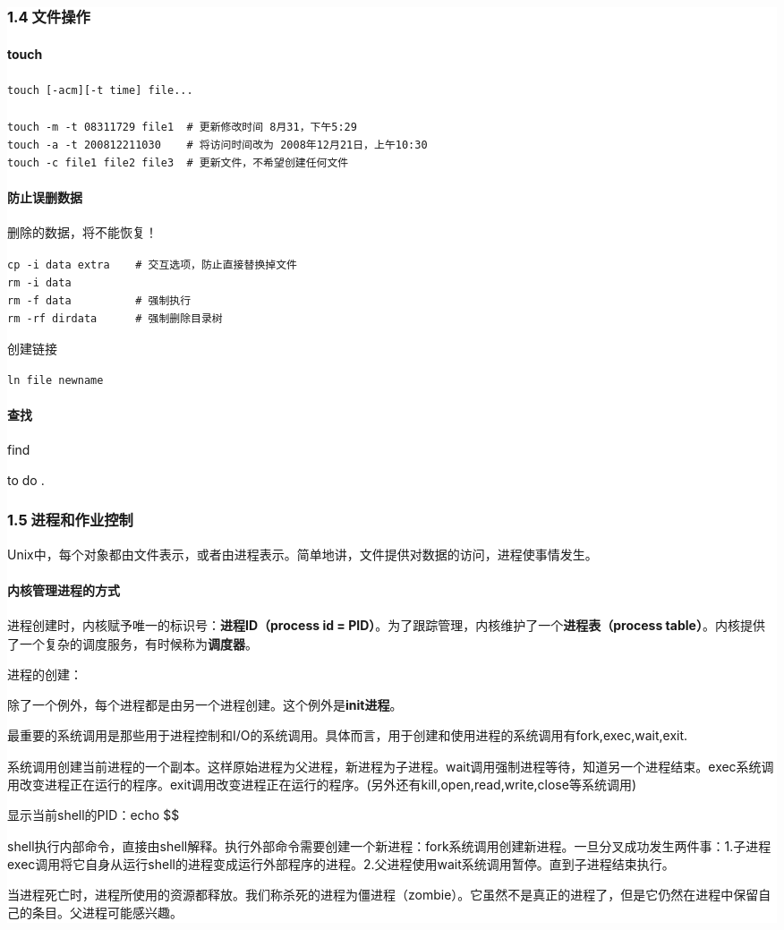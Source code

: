 ### 1.4 文件操作

#### touch

```
touch [-acm][-t time] file...

touch -m -t 08311729 file1  # 更新修改时间 8月31，下午5:29
touch -a -t 200812211030    # 将访问时间改为 2008年12月21日，上午10:30
touch -c file1 file2 file3  # 更新文件，不希望创建任何文件
```

#### 防止误删数据

删除的数据，将不能恢复！
```
cp -i data extra    # 交互选项，防止直接替换掉文件
rm -i data
rm -f data          # 强制执行
rm -rf dirdata      # 强制删除目录树
```

创建链接

	ln file newname



#### 查找

find

to do .


### 1.5 进程和作业控制

Unix中，每个对象都由文件表示，或者由进程表示。简单地讲，文件提供对数据的访问，进程使事情发生。

#### 内核管理进程的方式

进程创建时，内核赋予唯一的标识号：**进程ID（process id = PID）**。为了跟踪管理，内核维护了一个**进程表（process table）**。内核提供了一个复杂的调度服务，有时候称为**调度器**。

进程的创建：

除了一个例外，每个进程都是由另一个进程创建。这个例外是**init进程**。

最重要的系统调用是那些用于进程控制和I/O的系统调用。具体而言，用于创建和使用进程的系统调用有fork,exec,wait,exit.

系统调用创建当前进程的一个副本。这样原始进程为父进程，新进程为子进程。wait调用强制进程等待，知道另一个进程结束。exec系统调用改变进程正在运行的程序。exit调用改变进程正在运行的程序。(另外还有kill,open,read,write,close等系统调用)

显示当前shell的PID：echo $$

shell执行内部命令，直接由shell解释。执行外部命令需要创建一个新进程：fork系统调用创建新进程。一旦分叉成功发生两件事：1.子进程exec调用将它自身从运行shell的进程变成运行外部程序的进程。2.父进程使用wait系统调用暂停。直到子进程结束执行。

当进程死亡时，进程所使用的资源都释放。我们称杀死的进程为僵进程（zombie）。它虽然不是真正的进程了，但是它仍然在进程中保留自己的条目。父进程可能感兴趣。
